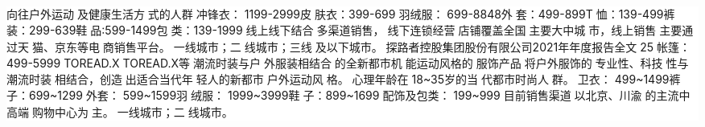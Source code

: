 向往户外运动
及健康生活方
式的人群
冲锋衣：
1199-2999皮
肤衣：399-699
羽绒服：
699-8848外
套：499-899T
恤：139-499裤
装：299-639鞋
品:599-1499包
类：139-1999
线上线下结合
多渠道销售，
线下连锁经营
店铺覆盖全国
主要大中城
市，线上销售
主要通过天
猫、京东等电
商销售平台。
一线城市；二
线城市；三线
及以下城市。
探路者控股集团股份有限公司2021年年度报告全文
25
帐篷：499-5999
TOREAD.X
TOREAD.X等
潮流时装与户
外服装相结合
的全新都市机
能运动风格的
服饰产品
将户外服饰的
专业性、科技
性与潮流时装
相结合，创造
出适合当代年
轻人的新都市
户外运动风
格。
心理年龄在
18~35岁的当
代都市时尚人
群。
卫衣：
499~1499裤
子：699~1299
外套：
599~1599羽
绒服：
1999~3999鞋
子：899~1699
配饰及包类：
199~999
目前销售渠道
以北京、川渝
的主流中高端
购物中心为
主。
一线城市；二
线城市。